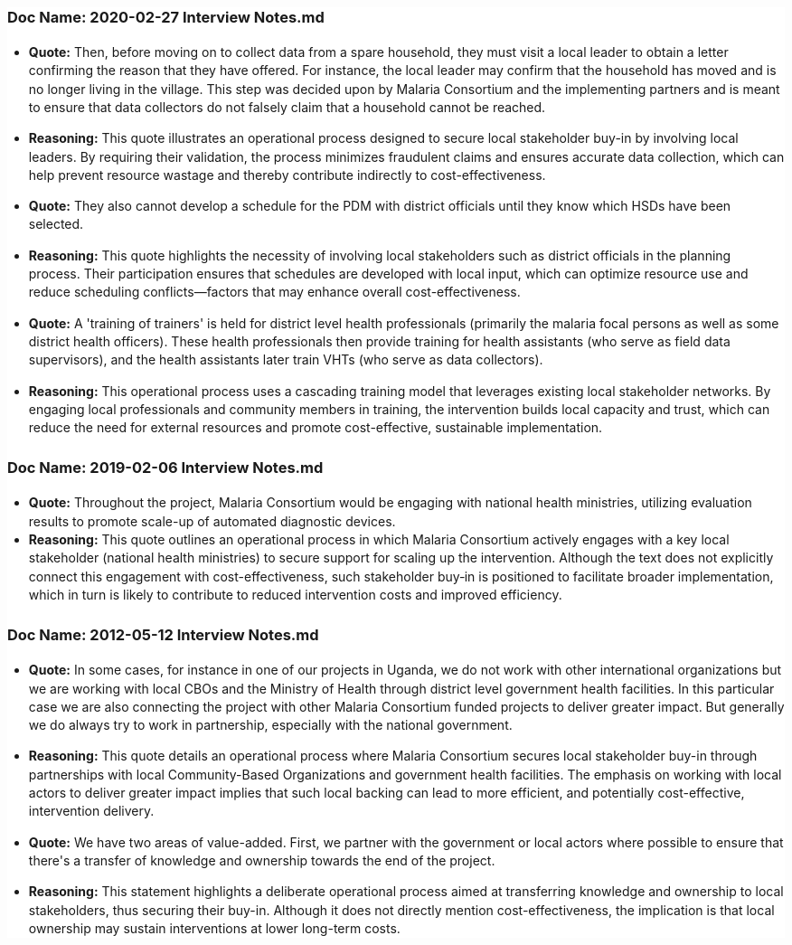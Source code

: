 ### Doc Name: 2020-02-27 Interview Notes.md
- **Quote:** Then, before moving on to collect data from a spare household, they must visit a local leader to obtain a letter confirming the reason that they have offered. For instance, the local leader may confirm that the household has moved and is no longer living in the village. This step was decided upon by Malaria Consortium and the implementing partners and is meant to ensure that data collectors do not falsely claim that a household cannot be reached.
- **Reasoning:** This quote illustrates an operational process designed to secure local stakeholder buy-in by involving local leaders. By requiring their validation, the process minimizes fraudulent claims and ensures accurate data collection, which can help prevent resource wastage and thereby contribute indirectly to cost-effectiveness.

- **Quote:** They also cannot develop a schedule for the PDM with district officials until they know which HSDs have been selected.
- **Reasoning:** This quote highlights the necessity of involving local stakeholders such as district officials in the planning process. Their participation ensures that schedules are developed with local input, which can optimize resource use and reduce scheduling conflicts—factors that may enhance overall cost-effectiveness.

- **Quote:** A 'training of trainers' is held for district level health professionals (primarily the malaria focal persons as well as some district health officers). These health professionals then provide training for health assistants (who serve as field data supervisors), and the health assistants later train VHTs (who serve as data collectors).
- **Reasoning:** This operational process uses a cascading training model that leverages existing local stakeholder networks. By engaging local professionals and community members in training, the intervention builds local capacity and trust, which can reduce the need for external resources and promote cost-effective, sustainable implementation.

### Doc Name: 2019-02-06 Interview Notes.md
- **Quote:** Throughout the project, Malaria Consortium would be engaging with national health ministries, utilizing evaluation results to promote scale-up of automated diagnostic devices.
- **Reasoning:** This quote outlines an operational process in which Malaria Consortium actively engages with a key local stakeholder (national health ministries) to secure support for scaling up the intervention. Although the text does not explicitly connect this engagement with cost-effectiveness, such stakeholder buy‐in is positioned to facilitate broader implementation, which in turn is likely to contribute to reduced intervention costs and improved efficiency.

### Doc Name: 2012-05-12 Interview Notes.md
- **Quote:** In some cases, for instance in one of our projects in Uganda, we do not work with other international organizations but we are working with local CBOs and the Ministry of Health through district level government health facilities. In this particular case we are also connecting the project with other Malaria Consortium funded projects to deliver greater impact. But generally we do always try to work in partnership, especially with the national government.
- **Reasoning:** This quote details an operational process where Malaria Consortium secures local stakeholder buy-in through partnerships with local Community-Based Organizations and government health facilities. The emphasis on working with local actors to deliver greater impact implies that such local backing can lead to more efficient, and potentially cost-effective, intervention delivery.

- **Quote:** We have two areas of value-added. First, we partner with the government or local actors where possible to ensure that there's a transfer of knowledge and ownership towards the end of the project.
- **Reasoning:** This statement highlights a deliberate operational process aimed at transferring knowledge and ownership to local stakeholders, thus securing their buy-in. Although it does not directly mention cost-effectiveness, the implication is that local ownership may sustain interventions at lower long-term costs.

